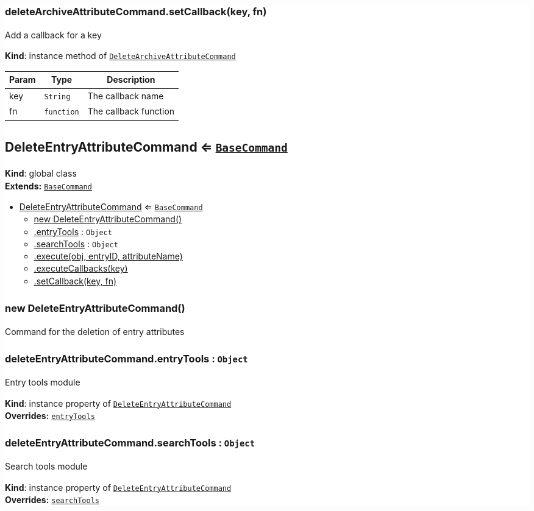 ### deleteArchiveAttributeCommand.setCallback(key, fn)
Add a callback for a key

**Kind**: instance method of <code>[DeleteArchiveAttributeCommand](#DeleteArchiveAttributeCommand)</code>  

| Param | Type | Description |
| --- | --- | --- |
| key | <code>String</code> | The callback name |
| fn | <code>function</code> | The callback function |

<a name="DeleteEntryAttributeCommand"></a>

## DeleteEntryAttributeCommand ⇐ <code>[BaseCommand](#BaseCommand)</code>
**Kind**: global class  
**Extends:** <code>[BaseCommand](#BaseCommand)</code>  

* [DeleteEntryAttributeCommand](#DeleteEntryAttributeCommand) ⇐ <code>[BaseCommand](#BaseCommand)</code>
    * [new DeleteEntryAttributeCommand()](#new_DeleteEntryAttributeCommand_new)
    * [.entryTools](#BaseCommand+entryTools) : <code>Object</code>
    * [.searchTools](#BaseCommand+searchTools) : <code>Object</code>
    * [.execute(obj, entryID, attributeName)](#DeleteEntryAttributeCommand+execute)
    * [.executeCallbacks(key)](#BaseCommand+executeCallbacks)
    * [.setCallback(key, fn)](#BaseCommand+setCallback)

<a name="new_DeleteEntryAttributeCommand_new"></a>

### new DeleteEntryAttributeCommand()
Command for the deletion of entry attributes

<a name="BaseCommand+entryTools"></a>

### deleteEntryAttributeCommand.entryTools : <code>Object</code>
Entry tools module

**Kind**: instance property of <code>[DeleteEntryAttributeCommand](#DeleteEntryAttributeCommand)</code>  
**Overrides:** <code>[entryTools](#BaseCommand+entryTools)</code>  
<a name="BaseCommand+searchTools"></a>

### deleteEntryAttributeCommand.searchTools : <code>Object</code>
Search tools module

**Kind**: instance property of <code>[DeleteEntryAttributeCommand](#DeleteEntryAttributeCommand)</code>  
**Overrides:** <code>[searchTools](#BaseCommand+searchTools)</code>  
<a name="DeleteEntryAttributeCommand+execute"></a>
